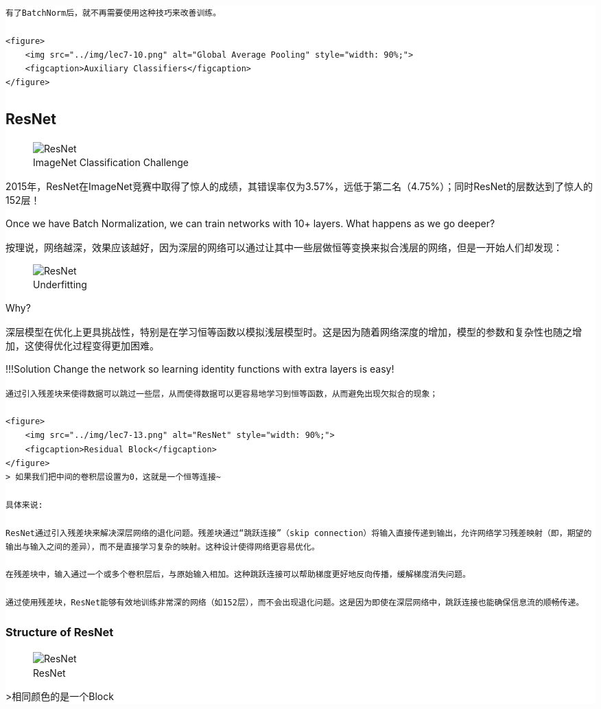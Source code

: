    有了BatchNorm后，就不再需要使用这种技巧来改善训练。

    <figure>
        <img src="../img/lec7-10.png" alt="Global Average Pooling" style="width: 90%;">
        <figcaption>Auxiliary Classifiers</figcaption>
    </figure>

## ResNet

<figure>
    <img src="../img/lec7-11.png" alt="ResNet" style="width: 90%;">
    <figcaption>ImageNet Classification Challenge</figcaption>
</figure>

2015年，ResNet在ImageNet竞赛中取得了惊人的成绩，其错误率仅为3.57%，远低于第二名（4.75%）；同时ResNet的层数达到了惊人的152层！

Once we have Batch Normalization, we can train networks with 10+ layers. What happens as we go deeper?

按理说，网络越深，效果应该越好，因为深层的网络可以通过让其中一些层做恒等变换来拟合浅层的网络，但是一开始人们却发现：

<figure>
    <img src="../img/lec7-12.png" alt="ResNet" style="width: 90%;">
    <figcaption>Underfitting</figcaption>
</figure>

Why?

深层模型在优化上更具挑战性，特别是在学习恒等函数以模拟浅层模型时。这是因为随着网络深度的增加，模型的参数和复杂性也随之增加，这使得优化过程变得更加困难。

!!!Solution
    Change the network so learning identity functions with extra layers is easy!

    通过引入残差块来使得数据可以跳过一些层，从而使得数据可以更容易地学习到恒等函数，从而避免出现欠拟合的现象；

    <figure>
        <img src="../img/lec7-13.png" alt="ResNet" style="width: 90%;">
        <figcaption>Residual Block</figcaption>
    </figure>
    > 如果我们把中间的卷积层设置为0，这就是一个恒等连接~

    具体来说:

    ResNet通过引入残差块来解决深层网络的退化问题。残差块通过“跳跃连接”（skip connection）将输入直接传递到输出，允许网络学习残差映射（即，期望的输出与输入之间的差异），而不是直接学习复杂的映射。这种设计使得网络更容易优化。

    在残差块中，输入通过一个或多个卷积层后，与原始输入相加。这种跳跃连接可以帮助梯度更好地反向传播，缓解梯度消失问题。

    通过使用残差块，ResNet能够有效地训练非常深的网络（如152层），而不会出现退化问题。这是因为即使在深层网络中，跳跃连接也能确保信息流的顺畅传递。

### Structure of ResNet

<figure>
    <img src="../img/lec7-14.png" alt="ResNet" style="width: 90%;">
    <figcaption>ResNet</figcaption>
</figure>
>相同颜色的是一个Block

